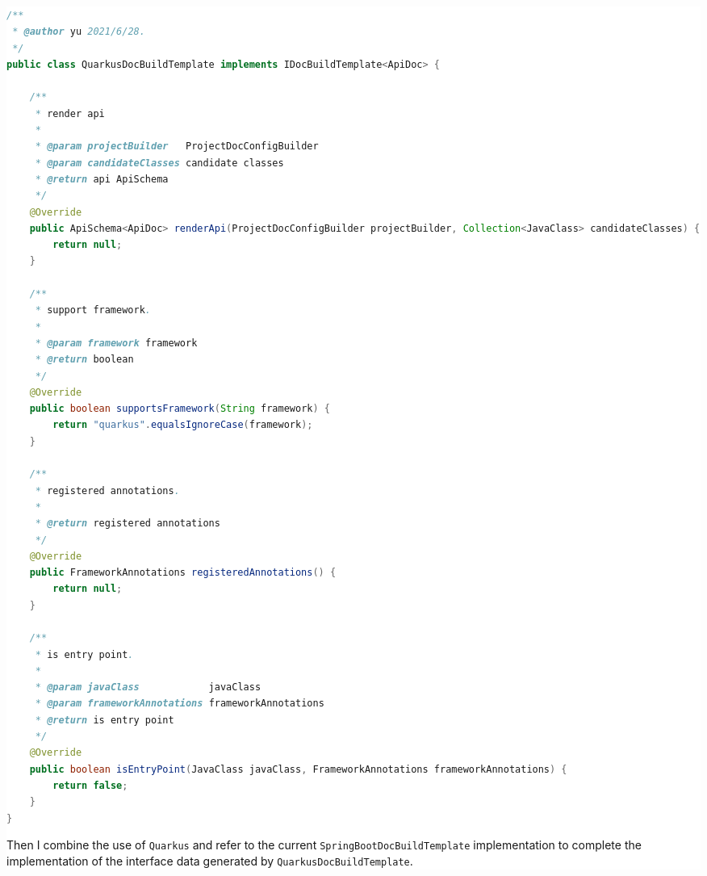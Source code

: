 ```java
/**
 * @author yu 2021/6/28.
 */
public class QuarkusDocBuildTemplate implements IDocBuildTemplate<ApiDoc> {

    /**
     * render api
     *
     * @param projectBuilder   ProjectDocConfigBuilder
     * @param candidateClasses candidate classes
     * @return api ApiSchema
     */
    @Override
    public ApiSchema<ApiDoc> renderApi(ProjectDocConfigBuilder projectBuilder, Collection<JavaClass> candidateClasses) {
        return null;
    }

    /**
     * support framework.
     *
     * @param framework framework
     * @return boolean
     */
    @Override
    public boolean supportsFramework(String framework) {
        return "quarkus".equalsIgnoreCase(framework);
    }

    /**
     * registered annotations.
     *
     * @return registered annotations
     */
    @Override
    public FrameworkAnnotations registeredAnnotations() {
        return null;
    }

    /**
     * is entry point.
     *
     * @param javaClass            javaClass
     * @param frameworkAnnotations frameworkAnnotations
     * @return is entry point
     */
    @Override
    public boolean isEntryPoint(JavaClass javaClass, FrameworkAnnotations frameworkAnnotations) {
        return false;
    }
}
```
Then I combine the use of `Quarkus` and refer to the current `SpringBootDocBuildTemplate` implementation to complete the implementation of the interface data generated by `QuarkusDocBuildTemplate`.
